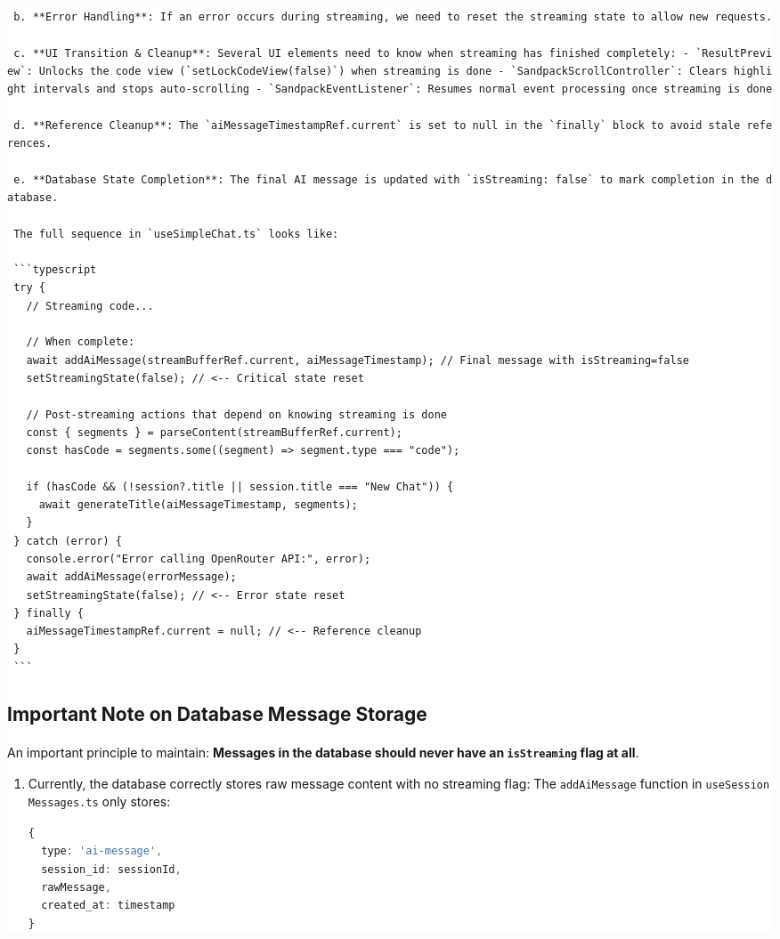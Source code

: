      b. **Error Handling**: If an error occurs during streaming, we need to reset the streaming state to allow new requests.

     c. **UI Transition & Cleanup**: Several UI elements need to know when streaming has finished completely: - `ResultPreview`: Unlocks the code view (`setLockCodeView(false)`) when streaming is done - `SandpackScrollController`: Clears highlight intervals and stops auto-scrolling - `SandpackEventListener`: Resumes normal event processing once streaming is done

     d. **Reference Cleanup**: The `aiMessageTimestampRef.current` is set to null in the `finally` block to avoid stale references.

     e. **Database State Completion**: The final AI message is updated with `isStreaming: false` to mark completion in the database.

     The full sequence in `useSimpleChat.ts` looks like:

     ```typescript
     try {
       // Streaming code...

       // When complete:
       await addAiMessage(streamBufferRef.current, aiMessageTimestamp); // Final message with isStreaming=false
       setStreamingState(false); // <-- Critical state reset

       // Post-streaming actions that depend on knowing streaming is done
       const { segments } = parseContent(streamBufferRef.current);
       const hasCode = segments.some((segment) => segment.type === "code");

       if (hasCode && (!session?.title || session.title === "New Chat")) {
         await generateTitle(aiMessageTimestamp, segments);
       }
     } catch (error) {
       console.error("Error calling OpenRouter API:", error);
       await addAiMessage(errorMessage);
       setStreamingState(false); // <-- Error state reset
     } finally {
       aiMessageTimestampRef.current = null; // <-- Reference cleanup
     }
     ```

## Important Note on Database Message Storage

An important principle to maintain: **Messages in the database should never have an `isStreaming` flag at all**.

1. Currently, the database correctly stores raw message content with no streaming flag: The `addAiMessage` function in `useSessionMessages.ts` only stores:

   ```typescript
   {
     type: 'ai-message',
     session_id: sessionId,
     rawMessage,
     created_at: timestamp
   }
   ```
